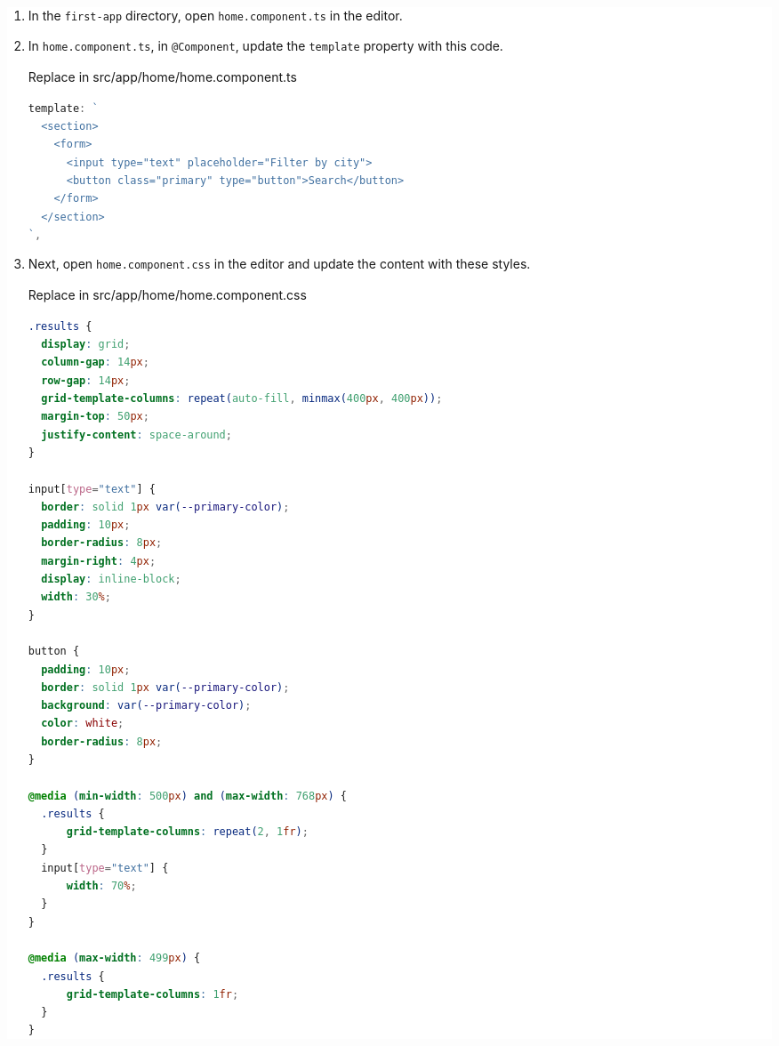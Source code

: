 1. In the `first-app` directory, open `home.component.ts` in the editor.

2. In `home.component.ts`, in `@Component`, update the `template` property with this code.

   Replace in src/app/home/home.component.ts

   ```ts
   template: `
     <section>
       <form>
         <input type="text" placeholder="Filter by city">
         <button class="primary" type="button">Search</button>
       </form>
     </section>
   `,
   ```

3. Next, open `home.component.css` in the editor and update the content with these styles.

   Replace in src/app/home/home.component.css

   ```css
   .results {
     display: grid;
     column-gap: 14px;
     row-gap: 14px;
     grid-template-columns: repeat(auto-fill, minmax(400px, 400px));
     margin-top: 50px;
     justify-content: space-around;
   }
   
   input[type="text"] {
     border: solid 1px var(--primary-color);
     padding: 10px;
     border-radius: 8px;
     margin-right: 4px;
     display: inline-block;
     width: 30%;
   }
   
   button {
     padding: 10px;
     border: solid 1px var(--primary-color);
     background: var(--primary-color);
     color: white;
     border-radius: 8px;
   }
   
   @media (min-width: 500px) and (max-width: 768px) {
     .results {
         grid-template-columns: repeat(2, 1fr);
     }
     input[type="text"] {
         width: 70%;
     }   
   }
   
   @media (max-width: 499px) {
     .results {
         grid-template-columns: 1fr;
     }    
   }
   ```
